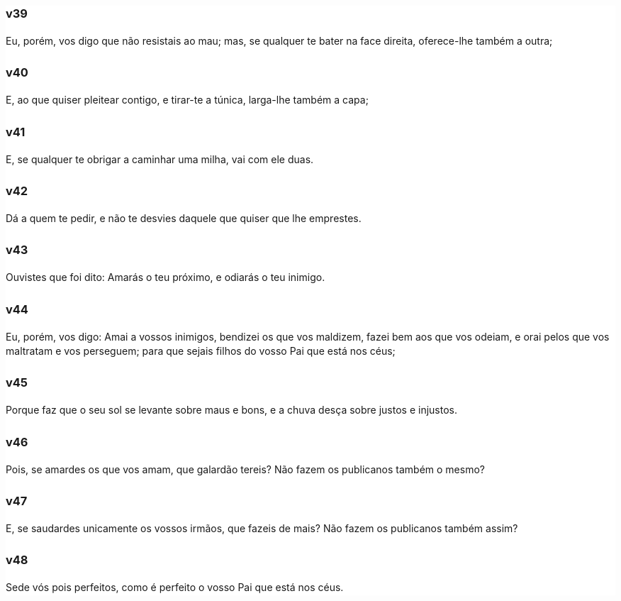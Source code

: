 ### v39
 Eu, porém, vos digo que não resistais ao mau; mas, se qualquer te bater na face direita, oferece-lhe também a outra;
### v40
 E, ao que quiser pleitear contigo, e tirar-te a túnica, larga-lhe também a capa;
### v41
 E, se qualquer te obrigar a caminhar uma milha, vai com ele duas.
### v42
 Dá a quem te pedir, e não te desvies daquele que quiser que lhe emprestes.
### v43
 Ouvistes que foi dito: Amarás o teu próximo, e odiarás o teu inimigo.
### v44
 Eu, porém, vos digo: Amai a vossos inimigos, bendizei os que vos maldizem, fazei bem aos que vos odeiam, e orai pelos que vos maltratam e vos perseguem; para que sejais filhos do vosso Pai que está nos céus;
### v45
 Porque faz que o seu sol se levante sobre maus e bons, e a chuva desça sobre justos e injustos.
### v46
 Pois, se amardes os que vos amam, que galardão tereis? Não fazem os publicanos também o mesmo?
### v47
 E, se saudardes unicamente os vossos irmãos, que fazeis de mais? Não fazem os publicanos também assim?
### v48
 Sede vós pois perfeitos, como é perfeito o vosso Pai que está nos céus.
